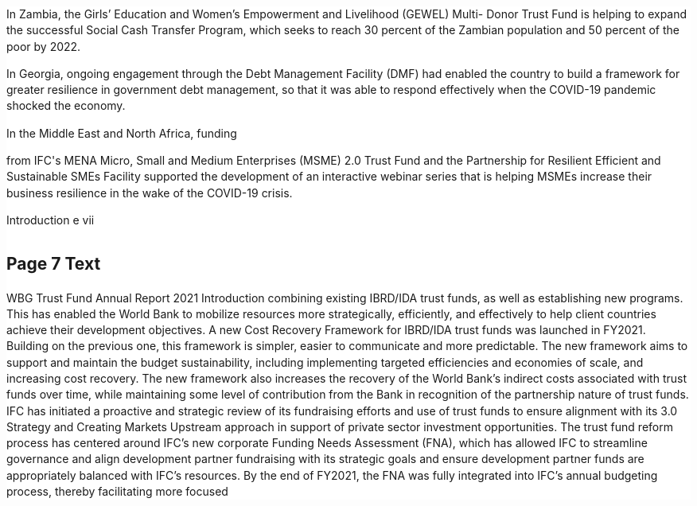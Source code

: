 In Zambia, the Girls’ Education and Women’s
Empowerment and Livelihood (GEWEL) Multi-
Donor Trust Fund is helping to expand the
successful Social Cash Transfer Program, which
seeks to reach 30 percent of the Zambian
population and 50 percent of the poor by 2022.

In Georgia, ongoing engagement through the
Debt Management Facility (DMF) had enabled
the country to build a framework for greater
resilience in government debt management, so
that it was able to respond effectively when the
COVID-19 pandemic shocked the economy.

In the Middle East and North Africa, funding

from IFC's MENA Micro, Small and Medium
Enterprises (MSME) 2.0 Trust Fund and the
Partnership for Resilient Efficient and Sustainable
SMEs Facility supported the development of an
interactive webinar series that is helping MSMEs
increase their business resilience in the wake of
the COVID-19 crisis.

Introduction e vii

## Page 7 Text
WBG Trust Fund Annual Report 2021
Introduction
combining existing IBRD/IDA trust funds, as well 
as establishing new programs. This has enabled the 
World Bank to mobilize resources more strategically, 
efficiently, and effectively to help client countries 
achieve their development objectives.
A new Cost Recovery Framework for IBRD/IDA 
trust funds was launched in FY2021. Building 
on the previous one, this framework is simpler, 
easier to communicate and more predictable. The 
new framework aims to support and maintain the 
budget 
sustainability, 
including 
implementing 
targeted efficiencies and economies of scale, and 
increasing cost recovery. The new framework also 
increases the recovery of the World Bank’s indirect 
costs associated with trust funds over time, while 
maintaining some level of contribution from the 
Bank in recognition of the partnership nature of 
trust funds. 
IFC has initiated a proactive and strategic review 
of its fundraising efforts and use of trust funds to 
ensure alignment with its 3.0 Strategy and Creating 
Markets Upstream approach in support of private 
sector investment opportunities. The trust fund 
reform process has centered around IFC’s new 
corporate Funding Needs Assessment (FNA), which 
has allowed IFC to streamline governance and align 
development partner fundraising with its strategic 
goals and ensure development partner funds are 
appropriately balanced with IFC’s resources. By the 
end of FY2021, the FNA was fully integrated into 
IFC’s annual budgeting process, thereby facilitating 
more 
focused 